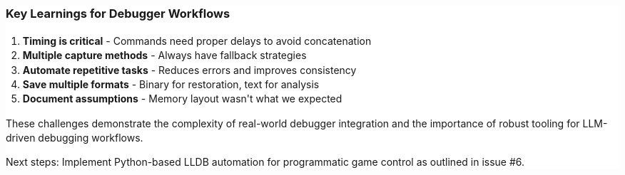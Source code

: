 ### Key Learnings for Debugger Workflows
1. **Timing is critical** - Commands need proper delays to avoid concatenation
2. **Multiple capture methods** - Always have fallback strategies
3. **Automate repetitive tasks** - Reduces errors and improves consistency
4. **Save multiple formats** - Binary for restoration, text for analysis
5. **Document assumptions** - Memory layout wasn't what we expected

These challenges demonstrate the complexity of real-world debugger integration and the importance of robust tooling for LLM-driven debugging workflows.

Next steps: Implement Python-based LLDB automation for programmatic game control as outlined in issue #6.
